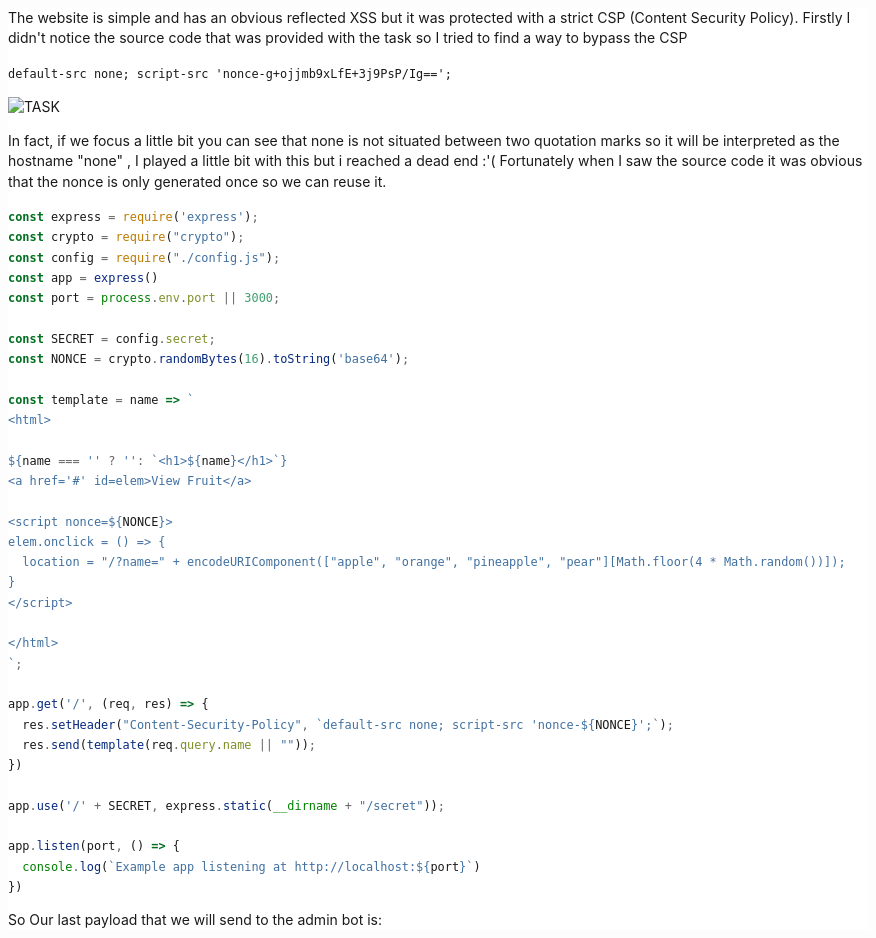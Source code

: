 The website is simple and has an obvious reflected XSS but it was protected with a strict CSP (Content Security Policy). Firstly I didn't notice the source code that was provided with the task so I tried to find a way to bypass the CSP
```
default-src none; script-src 'nonce-g+ojjmb9xLfE+3j9PsP/Ig==';
```
![TASK](https://imgur.com/sZpg1oc.png)

In fact, if we focus a little bit you can see that none is not situated between two quotation marks so it will be interpreted as the hostname "none" , I played a little bit with this but i reached a dead end :'( Fortunately when I saw the source code it was obvious that the nonce is only generated once so we can reuse it.

```javascript
const express = require('express');
const crypto = require("crypto");
const config = require("./config.js");
const app = express()
const port = process.env.port || 3000;

const SECRET = config.secret;
const NONCE = crypto.randomBytes(16).toString('base64');

const template = name => `
<html>

${name === '' ? '': `<h1>${name}</h1>`}
<a href='#' id=elem>View Fruit</a>

<script nonce=${NONCE}>
elem.onclick = () => {
  location = "/?name=" + encodeURIComponent(["apple", "orange", "pineapple", "pear"][Math.floor(4 * Math.random())]);
}
</script>

</html>
`;

app.get('/', (req, res) => {
  res.setHeader("Content-Security-Policy", `default-src none; script-src 'nonce-${NONCE}';`);
  res.send(template(req.query.name || ""));
})

app.use('/' + SECRET, express.static(__dirname + "/secret"));

app.listen(port, () => {
  console.log(`Example app listening at http://localhost:${port}`)
})
```

So Our last payload that we will send to the admin bot is:
